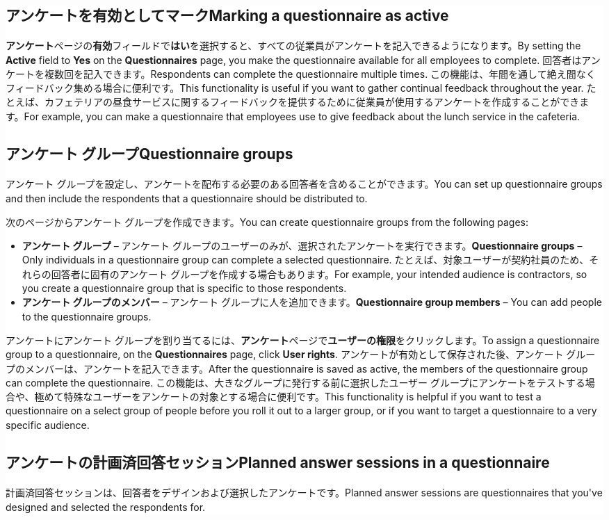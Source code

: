 ## <a name="marking-a-questionnaire-as-active"></a><span data-ttu-id="e88bc-114">アンケートを有効としてマーク</span><span class="sxs-lookup"><span data-stu-id="e88bc-114">Marking a questionnaire as active</span></span>
<span data-ttu-id="e88bc-115">**アンケート**ページの**有効**フィールドで**はい**を選択すると、すべての従業員がアンケートを記入できるようになります。</span><span class="sxs-lookup"><span data-stu-id="e88bc-115">By setting the **Active** field to **Yes** on the **Questionnaires** page, you make the questionnaire available for all employees to complete.</span></span> <span data-ttu-id="e88bc-116">回答者はアンケートを複数回を記入できます。</span><span class="sxs-lookup"><span data-stu-id="e88bc-116">Respondents can complete the questionnaire multiple times.</span></span> <span data-ttu-id="e88bc-117">この機能は、年間を通して絶え間なくフィードバック集める場合に便利です。</span><span class="sxs-lookup"><span data-stu-id="e88bc-117">This functionality is useful if you want to gather continual feedback throughout the year.</span></span> <span data-ttu-id="e88bc-118">たとえば、カフェテリアの昼食サービスに関するフィードバックを提供するために従業員が使用するアンケートを作成することができます。</span><span class="sxs-lookup"><span data-stu-id="e88bc-118">For example, you can make a questionnaire that employees use to give feedback about the lunch service in the cafeteria.</span></span>

## <a name="questionnaire-groups"></a><span data-ttu-id="e88bc-119">アンケート グループ</span><span class="sxs-lookup"><span data-stu-id="e88bc-119">Questionnaire groups</span></span>
<span data-ttu-id="e88bc-120">アンケート グループを設定し、アンケートを配布する必要のある回答者を含めることができます。</span><span class="sxs-lookup"><span data-stu-id="e88bc-120">You can set up questionnaire groups and then include the respondents that a questionnaire should be distributed to.</span></span> 

<span data-ttu-id="e88bc-121">次のページからアンケート グループを作成できます。</span><span class="sxs-lookup"><span data-stu-id="e88bc-121">You can create questionnaire groups from the following pages:</span></span>

-   <span data-ttu-id="e88bc-122">**アンケート グループ** – アンケート グループのユーザーのみが、選択されたアンケートを実行できます。</span><span class="sxs-lookup"><span data-stu-id="e88bc-122">**Questionnaire groups** – Only individuals in a questionnaire group can complete a selected questionnaire.</span></span> <span data-ttu-id="e88bc-123">たとえば、対象ユーザーが契約社員のため、それらの回答者に固有のアンケート グループを作成する場合もあります。</span><span class="sxs-lookup"><span data-stu-id="e88bc-123">For example, your intended audience is contractors, so you create a questionnaire group that is specific to those respondents.</span></span>
-   <span data-ttu-id="e88bc-124">**アンケート グループのメンバー** – アンケート グループに人を追加できます。</span><span class="sxs-lookup"><span data-stu-id="e88bc-124">**Questionnaire group members** – You can add people to the questionnaire groups.</span></span>

<span data-ttu-id="e88bc-125">アンケートにアンケート グループを割り当てるには、**アンケート**ページで**ユーザーの権限**をクリックします。</span><span class="sxs-lookup"><span data-stu-id="e88bc-125">To assign a questionnaire group to a questionnaire, on the **Questionnaires** page, click **User rights**.</span></span> <span data-ttu-id="e88bc-126">アンケートが有効として保存された後、アンケート グループのメンバーは、アンケートを記入できます。</span><span class="sxs-lookup"><span data-stu-id="e88bc-126">After the questionnaire is saved as active, the members of the questionnaire group can complete the questionnaire.</span></span> <span data-ttu-id="e88bc-127">この機能は、大きなグループに発行する前に選択したユーザー グループにアンケートをテストする場合や、極めて特殊なユーザーをアンケートの対象とする場合に便利です。</span><span class="sxs-lookup"><span data-stu-id="e88bc-127">This functionality is helpful if you want to test a questionnaire on a select group of people before you roll it out to a larger group, or if you want to target a questionnaire to a very specific audience.</span></span>

## <a name="planned-answer-sessions-in-a-questionnaire"></a><span data-ttu-id="e88bc-128">アンケートの計画済回答セッション</span><span class="sxs-lookup"><span data-stu-id="e88bc-128">Planned answer sessions in a questionnaire</span></span>
<span data-ttu-id="e88bc-129">計画済回答セッションは、回答者をデザインおよび選択したアンケートです。</span><span class="sxs-lookup"><span data-stu-id="e88bc-129">Planned answer sessions are questionnaires that you've designed and selected the respondents for.</span></span> 
